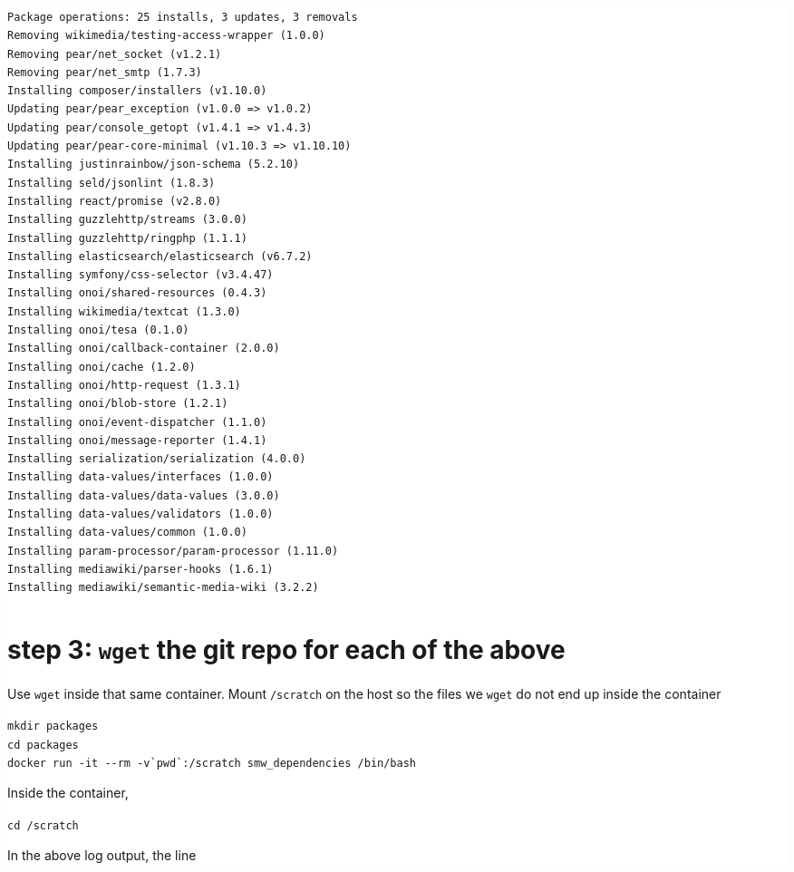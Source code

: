     Package operations: 25 installs, 3 updates, 3 removals
    Removing wikimedia/testing-access-wrapper (1.0.0)
    Removing pear/net_socket (v1.2.1)
    Removing pear/net_smtp (1.7.3)
    Installing composer/installers (v1.10.0)
    Updating pear/pear_exception (v1.0.0 => v1.0.2)
    Updating pear/console_getopt (v1.4.1 => v1.4.3)
    Updating pear/pear-core-minimal (v1.10.3 => v1.10.10)
    Installing justinrainbow/json-schema (5.2.10)
    Installing seld/jsonlint (1.8.3)
    Installing react/promise (v2.8.0)
    Installing guzzlehttp/streams (3.0.0)
    Installing guzzlehttp/ringphp (1.1.1)
    Installing elasticsearch/elasticsearch (v6.7.2)
    Installing symfony/css-selector (v3.4.47)
    Installing onoi/shared-resources (0.4.3)
    Installing wikimedia/textcat (1.3.0)
    Installing onoi/tesa (0.1.0)
    Installing onoi/callback-container (2.0.0)
    Installing onoi/cache (1.2.0)
    Installing onoi/http-request (1.3.1)
    Installing onoi/blob-store (1.2.1)
    Installing onoi/event-dispatcher (1.1.0)
    Installing onoi/message-reporter (1.4.1)
    Installing serialization/serialization (4.0.0)
    Installing data-values/interfaces (1.0.0)
    Installing data-values/data-values (3.0.0)
    Installing data-values/validators (1.0.0)
    Installing data-values/common (1.0.0)
    Installing param-processor/param-processor (1.11.0)
    Installing mediawiki/parser-hooks (1.6.1)
    Installing mediawiki/semantic-media-wiki (3.2.2)

# step 3: `wget` the git repo for each of the above <a name="step-3-wget-repo"></a>

Use `wget` inside that same container. Mount `/scratch` on the host so the files we `wget` do not end up inside the container

```shell
mkdir packages
cd packages
docker run -it --rm -v`pwd`:/scratch smw_dependencies /bin/bash
```

Inside the container,

```shell
cd /scratch
```

In the above log output, the line
